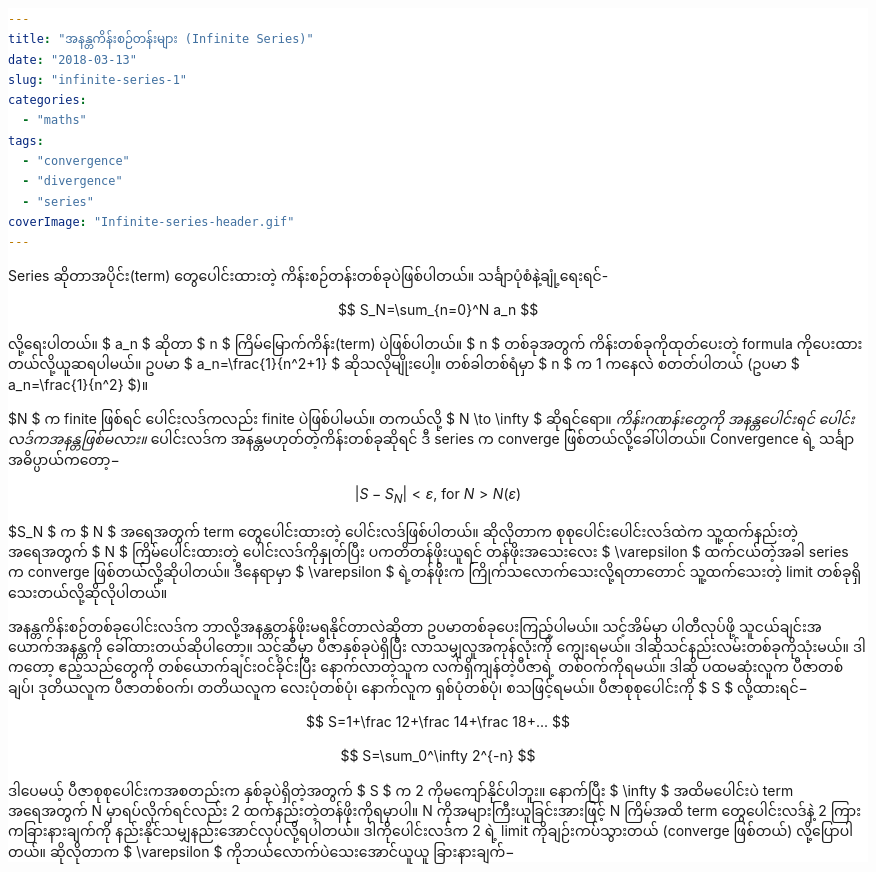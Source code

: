 ```yaml
---
title: "အနန္တကိန်းစဉ်တန်းများ (Infinite Series)"
date: "2018-03-13"
slug: "infinite-series-1"
categories:
  - "maths"
tags:
  - "convergence"
  - "divergence"
  - "series"
coverImage: "Infinite-series-header.gif"
---
```


Series ဆိုတာအပိုင်း(term) တွေပေါင်းထားတဲ့ ကိန်းစဉ်တန်းတစ်ခုပဲဖြစ်ပါတယ်။ သင်္ချာပုံစံနဲ့ချုံ့ရေးရင်-

$$
 S_N=\sum_{n=0}^N a_n
$$

လို့ရေးပါတယ်။ $ a_n $ ဆိုတာ $ n $ ကြိမ်မြောက်ကိန်း(term) ပဲဖြစ်ပါတယ်။ $ n $ တစ်ခုအတွက် ကိန်းတစ်ခုကိုထုတ်ပေးတဲ့ formula ကိုပေးထားတယ်လို့ယူဆရပါမယ်။ ဥပမာ $ a_n=\frac{1}{n^2+1} $ ဆိုသလိုမျိုးပေါ့။ တစ်ခါတစ်ရံမှာ $ n $ က 1 ကနေလဲ စတတ်ပါတယ် (ဥပမာ $ a_n=\frac{1}{n^2} $)။

$N $ က finite ဖြစ်ရင် ပေါင်းလဒ်ကလည်း finite ပဲဖြစ်ပါမယ်။ တကယ်လို့ $ N \to \infty $ ဆိုရင်ရော။ _ကိန်းဂဏန်းတွေကို အနန္တပေါင်းရင် ပေါင်းလဒ်ကအနန္တဖြစ်မလား။_ ပေါင်းလဒ်က အနန္တမဟုတ်တဲ့ကိန်းတစ်ခုဆိုရင် ဒီ series က converge ဖြစ်တယ်လို့ခေါ်ပါတယ်။ Convergence ရဲ့ သင်္ချာအဓိပ္ပာယ်ကတော့−

$$
\left| S-S_N \right| < \varepsilon  ,\ \text{for} \  N>N(\varepsilon)
$$

$S_N $ က $ N $ အရေအတွက် term တွေပေါင်းထားတဲ့ ပေါင်းလဒ်ဖြစ်ပါတယ်။ ဆိုလိုတာက စုစုပေါင်းပေါင်းလဒ်ထဲက သူ့ထက်နည်းတဲ့အရေအတွက် $ N $ ကြိမ်ပေါင်းထားတဲ့ ပေါင်းလဒ်ကိုနှုတ်ပြီး ပကတိတန်ဖိုးယူရင် တန်ဖိုးအသေးလေး $ \varepsilon $ ထက်ငယ်တဲ့အခါ series က converge ဖြစ်တယ်လို့ဆိုပါတယ်။ ဒီနေရာမှာ $ \varepsilon $ ရဲ့တန်ဖိုးက ကြိုက်သလောက်သေးလို့ရတာတောင် သူ့ထက်သေးတဲ့ limit တစ်ခုရှိသေးတယ်လို့ဆိုလိုပါတယ်။

အနန္တကိန်းစဉ်တစ်ခုပေါင်းလဒ်က ဘာလို့အနန္တတန်ဖိုးမရနိုင်တာလဲဆိုတာ ဥပမာတစ်ခုပေးကြည့်ပါမယ်။ သင့်အိမ်မှာ ပါတီလုပ်ဖို့ သူငယ်ချင်းအယောက်အနန္တကို ခေါ်ထားတယ်ဆိုပါတော့။ သင့်ဆီမှာ ပီဇာနှစ်ခုပဲရှိပြီး လာသမျှလူအကုန်လုံးကို ကျွေးရမယ်။ ဒါဆိုသင်နည်းလမ်းတစ်ခုကိုသုံးမယ်။ ဒါကတော့ ဧည့်သည်တွေကို တစ်ယောက်ချင်းဝင်ခိုင်းပြီး နောက်လာတဲ့သူက လက်ရှိကျန်တဲ့ပီဇာရဲ့ တစ်ဝက်ကိုရမယ်။ ဒါဆို ပထမဆုံးလူက ပီဇာတစ်ချပ်၊ ဒုတိယလူက ပီဇာတစ်ဝက်၊ တတိယလူက လေးပုံတစ်ပုံ၊ နောက်လူက ရှစ်ပုံတစ်ပုံ၊ စသဖြင့်ရမယ်။ ပီဇာစုစုပေါင်းကို $ S $ လို့ထားရင်−

$$
 S=1+\frac 12+\frac 14+\frac 18+...
$$

$$
 S=\sum_0^\infty 2^{-n}
$$

ဒါပေမယ့် ပီဇာစုစုပေါင်းကအစတည်းက နှစ်ခုပဲရှိတဲ့အတွက် $ S $ က 2 ကိုမကျော်နိုင်ပါဘူး။ နောက်ပြီး $ \infty $ အထိမပေါင်းပဲ term အရေအတွက် N မှာရပ်လိုက်ရင်လည်း 2 ထက်နည်းတဲ့တန်ဖိုးကိုရမှာပါ။ N ကိုအများကြီးယူခြင်းအားဖြင့် N ကြိမ်အထိ term တွေပေါင်းလဒ်နဲ့ 2 ကြားကခြားနားချက်ကို နည်းနိုင်သမျှနည်းအောင်လုပ်လို့ရပါတယ်။ ဒါကိုပေါင်းလဒ်က 2 ရဲ့ limit ကိုချဉ်းကပ်သွားတယ် (converge ဖြစ်တယ်) လို့ပြောပါတယ်။ ဆိုလိုတာက $ \varepsilon $ ကိုဘယ်လောက်ပဲသေးအောင်ယူယူ ခြားနားချက်−
